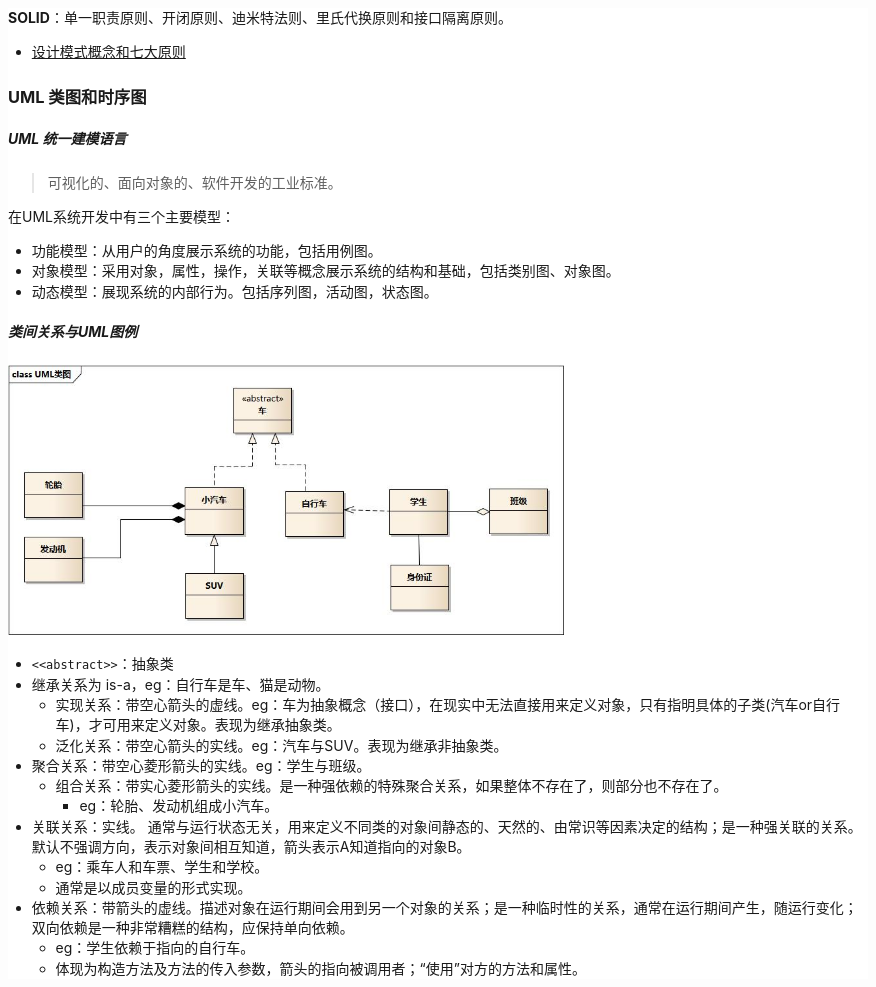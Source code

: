 **SOLID**：单一职责原则、开闭原则、迪米特法则、里氏代换原则和接口隔离原则。

- [设计模式概念和七大原则](https://cloud.tencent.com/developer/article/1650116)

### UML 类图和时序图

##### UML 统一建模语言

> 可视化的、面向对象的、软件开发的工业标准。

在UML系统开发中有三个主要模型：

- 功能模型：从用户的角度展示系统的功能，包括用例图。
- 对象模型：采用对象，属性，操作，关联等概念展示系统的结构和基础，包括类别图、对象图。
- 动态模型：展现系统的内部行为。包括序列图，活动图，状态图。

##### 类间关系与UML图例

<img src="assets/uml_class_struct.jpg" alt="_images/uml_class_struct.jpg" style="zoom:65%;" />

- `<<abstract>>`：抽象类
- 继承关系为 is-a，eg：自行车是车、猫是动物。
  - 实现关系：带空心箭头的虚线。eg：车为抽象概念（接口），在现实中无法直接用来定义对象，只有指明具体的子类(汽车or自行车)，才可用来定义对象。表现为继承抽象类。
  - 泛化关系：带空心箭头的实线。eg：汽车与SUV。表现为继承非抽象类。
- 聚合关系：带空心菱形箭头的实线。eg：学生与班级。
  - 组合关系：带实心菱形箭头的实线。是一种强依赖的特殊聚合关系，如果整体不存在了，则部分也不存在了。
    - eg：轮胎、发动机组成小汽车。
- 关联关系：实线。 通常与运行状态无关，用来定义不同类的对象间静态的、天然的、由常识等因素决定的结构；是一种强关联的关系。默认不强调方向，表示对象间相互知道，箭头表示A知道指向的对象B。
  - eg：乘车人和车票、学生和学校。
  - 通常是以成员变量的形式实现。
- 依赖关系：带箭头的虚线。描述对象在运行期间会用到另一个对象的关系；是一种临时性的关系，通常在运行期间产生，随运行变化； 双向依赖是一种非常糟糕的结构，应保持单向依赖。
  - eg：学生依赖于指向的自行车。
  - 体现为构造方法及方法的传入参数，箭头的指向被调用者；“使用”对方的方法和属性。
